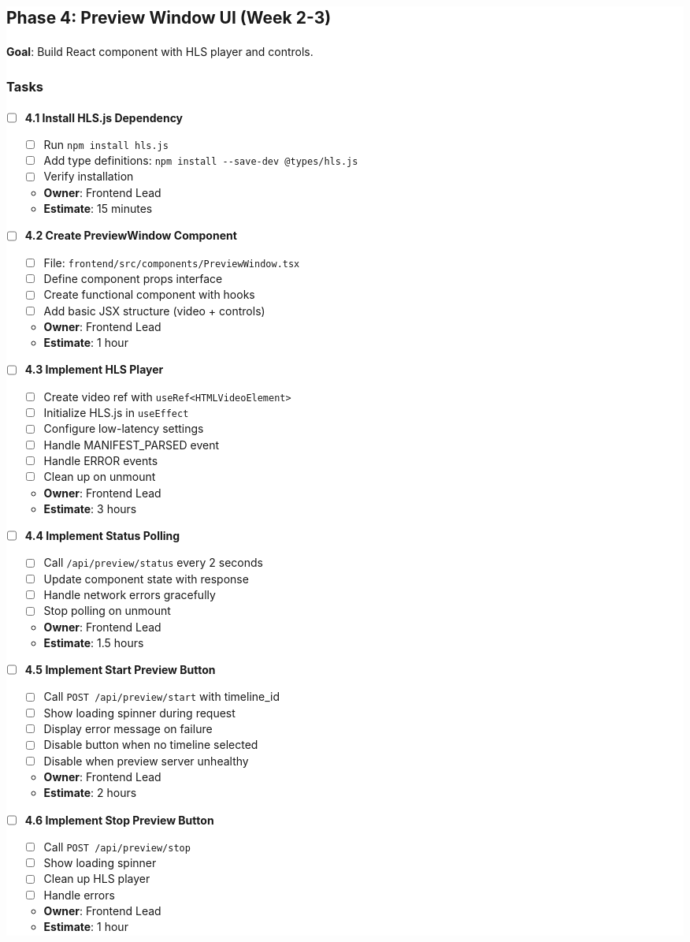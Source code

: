 
## Phase 4: Preview Window UI (Week 2-3)

**Goal**: Build React component with HLS player and controls.

### Tasks

- [ ] **4.1 Install HLS.js Dependency**
  - [ ] Run `npm install hls.js`
  - [ ] Add type definitions: `npm install --save-dev @types/hls.js`
  - [ ] Verify installation
  - **Owner**: Frontend Lead  
  - **Estimate**: 15 minutes

- [ ] **4.2 Create PreviewWindow Component**
  - [ ] File: `frontend/src/components/PreviewWindow.tsx`
  - [ ] Define component props interface
  - [ ] Create functional component with hooks
  - [ ] Add basic JSX structure (video + controls)
  - **Owner**: Frontend Lead  
  - **Estimate**: 1 hour

- [ ] **4.3 Implement HLS Player**
  - [ ] Create video ref with `useRef<HTMLVideoElement>`
  - [ ] Initialize HLS.js in `useEffect`
  - [ ] Configure low-latency settings
  - [ ] Handle MANIFEST_PARSED event
  - [ ] Handle ERROR events
  - [ ] Clean up on unmount
  - **Owner**: Frontend Lead  
  - **Estimate**: 3 hours

- [ ] **4.4 Implement Status Polling**
  - [ ] Call `/api/preview/status` every 2 seconds
  - [ ] Update component state with response
  - [ ] Handle network errors gracefully
  - [ ] Stop polling on unmount
  - **Owner**: Frontend Lead  
  - **Estimate**: 1.5 hours

- [ ] **4.5 Implement Start Preview Button**
  - [ ] Call `POST /api/preview/start` with timeline_id
  - [ ] Show loading spinner during request
  - [ ] Display error message on failure
  - [ ] Disable button when no timeline selected
  - [ ] Disable when preview server unhealthy
  - **Owner**: Frontend Lead  
  - **Estimate**: 2 hours

- [ ] **4.6 Implement Stop Preview Button**
  - [ ] Call `POST /api/preview/stop`
  - [ ] Show loading spinner
  - [ ] Clean up HLS player
  - [ ] Handle errors
  - **Owner**: Frontend Lead  
  - **Estimate**: 1 hour

